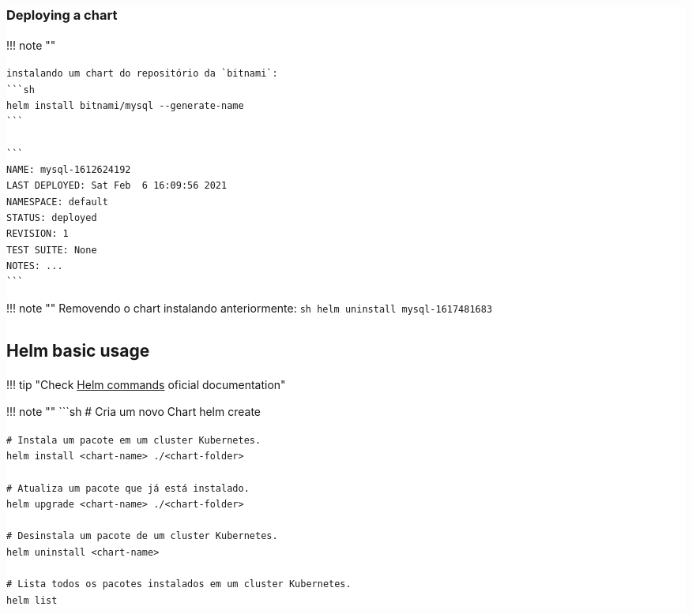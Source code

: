 ### Deploying a chart

!!! note ""

    instalando um chart do repositório da `bitnami`:
    ```sh
    helm install bitnami/mysql --generate-name
    ```

    ```
    NAME: mysql-1612624192
    LAST DEPLOYED: Sat Feb  6 16:09:56 2021
    NAMESPACE: default
    STATUS: deployed
    REVISION: 1
    TEST SUITE: None
    NOTES: ...
    ```

!!! note ""
    Removendo o chart instalando anteriormente:
    ```sh
    helm uninstall mysql-1617481683
    ```

## Helm basic usage

!!! tip "Check [Helm commands](https://helm.sh/docs/helm/) oficial documentation"

!!! note ""
    ```sh
    # Cria um novo Chart
    helm create <chart-name>

    # Instala um pacote em um cluster Kubernetes.
    helm install <chart-name> ./<chart-folder>

    # Atualiza um pacote que já está instalado.
    helm upgrade <chart-name> ./<chart-folder>

    # Desinstala um pacote de um cluster Kubernetes.
    helm uninstall <chart-name>

    # Lista todos os pacotes instalados em um cluster Kubernetes.
    helm list
